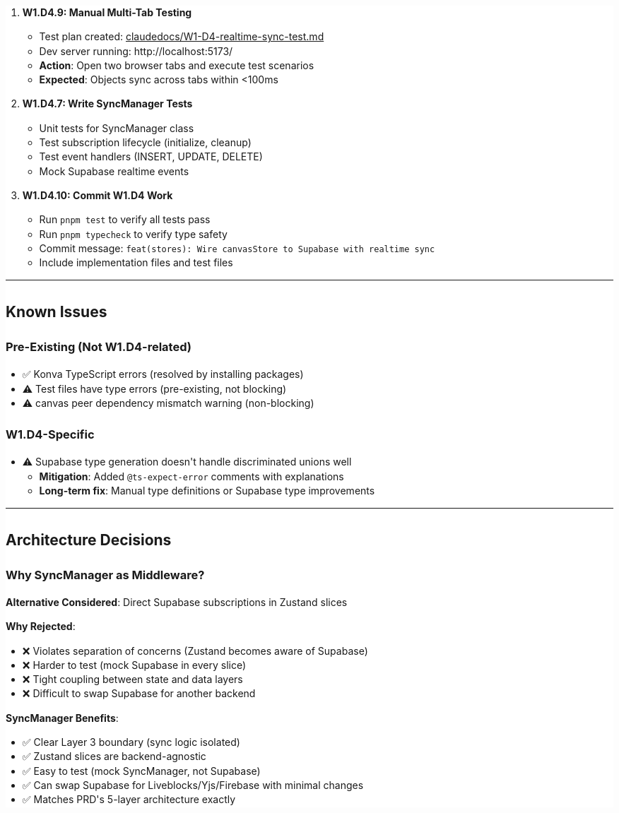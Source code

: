 1. **W1.D4.9: Manual Multi-Tab Testing**
   - Test plan created: [claudedocs/W1-D4-realtime-sync-test.md](claudedocs/W1-D4-realtime-sync-test.md)
   - Dev server running: http://localhost:5173/
   - **Action**: Open two browser tabs and execute test scenarios
   - **Expected**: Objects sync across tabs within <100ms

2. **W1.D4.7: Write SyncManager Tests**
   - Unit tests for SyncManager class
   - Test subscription lifecycle (initialize, cleanup)
   - Test event handlers (INSERT, UPDATE, DELETE)
   - Mock Supabase realtime events

3. **W1.D4.10: Commit W1.D4 Work**
   - Run `pnpm test` to verify all tests pass
   - Run `pnpm typecheck` to verify type safety
   - Commit message: `feat(stores): Wire canvasStore to Supabase with realtime sync`
   - Include implementation files and test files

---

## Known Issues

### Pre-Existing (Not W1.D4-related)
- ✅ Konva TypeScript errors (resolved by installing packages)
- ⚠️ Test files have type errors (pre-existing, not blocking)
- ⚠️ canvas peer dependency mismatch warning (non-blocking)

### W1.D4-Specific
- ⚠️ Supabase type generation doesn't handle discriminated unions well
  - **Mitigation**: Added `@ts-expect-error` comments with explanations
  - **Long-term fix**: Manual type definitions or Supabase type improvements

---

## Architecture Decisions

### Why SyncManager as Middleware?

**Alternative Considered**: Direct Supabase subscriptions in Zustand slices

**Why Rejected**:
- ❌ Violates separation of concerns (Zustand becomes aware of Supabase)
- ❌ Harder to test (mock Supabase in every slice)
- ❌ Tight coupling between state and data layers
- ❌ Difficult to swap Supabase for another backend

**SyncManager Benefits**:
- ✅ Clear Layer 3 boundary (sync logic isolated)
- ✅ Zustand slices are backend-agnostic
- ✅ Easy to test (mock SyncManager, not Supabase)
- ✅ Can swap Supabase for Liveblocks/Yjs/Firebase with minimal changes
- ✅ Matches PRD's 5-layer architecture exactly
